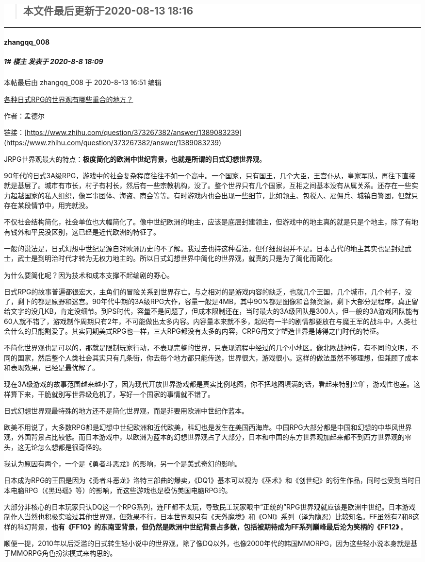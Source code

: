 > ## **本文件最后更新于2020-08-13 18:16** 


-----

####  zhangqq_008  
##### 1#       楼主       发表于 2020-8-8 18:09


 本帖最后由 zhangqq_008 于 2020-8-13 16:51 编辑 

[各种日式RPG的世界观有哪些重合的地方](https://www.zhihu.com/question/373267382/answer/1389083239)[？](https://www.zhihu.com/question/373267382/answer/1389083239)


作者：孟德尔

链接：[https://www.zhihu.com/question/373267382/answer/1389083239](https://www.zhihu.com/question/373267382/answer/1389083239)


JRPG世界观最大的特点：<strong>极度简化的欧洲中世纪背景，也就是所谓的日式幻想世界观</strong>。


90年代的日式3A级RPG，游戏中的社会复杂程度往往不如一个高中。一个国家，只有国王，几个大臣，王宫仆从，皇家军队，再往下直接就是基层了。城市有市长，村子有村长，然后有一些宗教机构，没了。整个世界只有几个国家，互相之间基本没有从属关系。还存在一些实力超越国家的私人组织，像军事团体、海盗、商会等等。有时游戏内也会出现一些细节，比如领主、包税人、雇佣兵、城镇自警团，但就只存在某段情节中，用完就没。

不仅社会结构简化，社会单位也大幅简化了。像中世纪欧洲的地主，应该是底层封建领主，但游戏中的地主真的就是只是个地主，除了有地有钱外和平民没区别，这已经是近代欧洲的特征了。

一般的说法是，日式幻想中世纪是源自对欧洲历史的不了解。我过去也持这种看法，但仔细想想并不是。日本古代的地主其实也是封建武士，武士是到明治时代才转为无权力地主的。所以日式幻想世界中简化的世界观，就真的只是为了简化而简化。


为什么要简化呢？因为技术和成本支撑不起编剧的野心。

日式RPG的故事普遍都很宏大，主角们的冒险关系到世界存亡。与之相对的是游戏内容的缺乏，也就几个王国，几个城市，几个村子，没了，剩下的都是原野和迷宫。90年代中期的3A级RPG大作，容量一般是4MB，其中90%都是图像和音频资源，剩下大部分是程序，真正留给文字的没几KB，肯定没细节。到PS时代，容量不是问题了，但成本限制还在，当时最大的3A级团队是300人，但一般的3A游戏团队能有60人就不错了，游戏制作周期只有2年，不可能做出太多内容。内容量本来就不多，起码有一半的剧情都要放在与魔王军的战斗中，人类社会什么的只能割爱了。其实同期美式RPG也一样，三大RPG都没有太多的内容，CRPG用文字塑造世界是博得之门时代的特征。

不简化世界观也是可以的，那就是限制玩家行动，不表现完整的世界，只表现流程中经过的几个小地区。像北欧战神传，有不同的文明，不同的国家，然后整个人类社会其实只有几条街，你去每个地方都只能传送，世界很大，游戏很小。这样的做法虽然不够理想，但兼顾了成本和表现效果，已经是最优解了。

现在3A级游戏的故事范围越来越小了，因为现代开放世界游戏都是真实比例地图，你不把地图填满的话，看起来特别空旷，游戏性也差。这样算下来，干脆就别写世界级危机了，写好一个国家的事情就不错了。


日式幻想世界观最特殊的地方还不是简化世界观，而是非要用欧洲中世纪作蓝本。

欧美不用说了，大多数RPG都是幻想中世纪欧洲和近代欧美，科幻也是发生在美国西海岸。中国RPG大部分都是中国和幻想的中华风世界观，外国背景占比较低。而日本游戏中，以欧洲为蓝本的幻想世界观占了大部分，日本和中国的东方世界观加起来都不到西方世界观的零头，这无论怎么想都是很奇怪的。

我认为原因有两个，一个是《勇者斗恶龙》的影响，另一个是美式奇幻的影响。

日本成为RPG的王国是因为《勇者斗恶龙》洛特三部曲的爆卖，《DQ1》基本可以视为《巫术》和《创世纪》的衍生作品，同时也受到当时日本电脑RPG（《黑玛瑙》等）的影响，而这些游戏也是模仿美国电脑RPG的。

大部分非核心的日本玩家只认DQ这一个RPG系列，连FF都不太玩，导致民工玩家眼中“正统的”RPG世界观就应该是欧洲中世纪。日本游戏制作人当然也积极实验过其他世界观，但效果不行，日本世界观只有《天外魔境》和《ONI》系列（译为隐忍）比较知名。FF虽然有7和8这样的科幻背景，<strong>也有《FF10》的东南亚背景，但仍然是欧洲中世纪背景占多数，包括被期待成为FF系列巅峰最后沦为笑柄的《FF12》</strong> 。


顺便一提，2010年以后泛滥的日式转生轻小说中的世界观，除了像DQ以外，也像2000年代的韩国MMORPG，因为这些轻小说本身就是基于MMORPG角色扮演模式来构思的。
